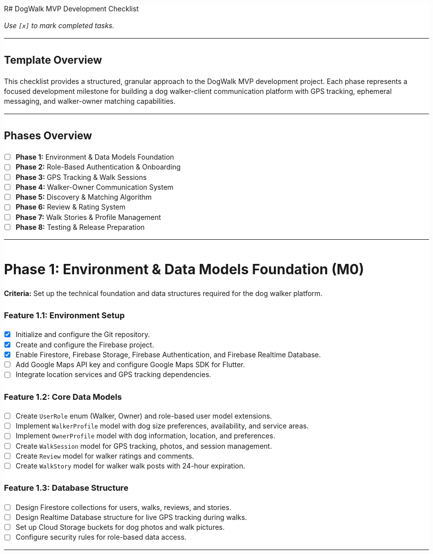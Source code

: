 R# DogWalk MVP Development Checklist

_Use `[x]` to mark completed tasks._

---

## Template Overview

This checklist provides a structured, granular approach to the DogWalk MVP development project. Each phase represents a focused development milestone for building a dog walker-client communication platform with GPS tracking, ephemeral messaging, and walker-owner matching capabilities.

---

## Phases Overview
- [ ] **Phase 1:** Environment & Data Models Foundation
- [ ] **Phase 2:** Role-Based Authentication & Onboarding
- [ ] **Phase 3:** GPS Tracking & Walk Sessions
- [ ] **Phase 4:** Walker-Owner Communication System
- [ ] **Phase 5:** Discovery & Matching Algorithm
- [ ] **Phase 6:** Review & Rating System
- [ ] **Phase 7:** Walk Stories & Profile Management
- [ ] **Phase 8:** Testing & Release Preparation

---

# Phase 1: Environment & Data Models Foundation (M0)
**Criteria:** Set up the technical foundation and data structures required for the dog walker platform.

### Feature 1.1: Environment Setup
- [x] Initialize and configure the Git repository.
- [x] Create and configure the Firebase project.
- [x] Enable Firestore, Firebase Storage, Firebase Authentication, and Firebase Realtime Database.
- [ ] Add Google Maps API key and configure Google Maps SDK for Flutter.
- [ ] Integrate location services and GPS tracking dependencies.

### Feature 1.2: Core Data Models
- [ ] Create `UserRole` enum (Walker, Owner) and role-based user model extensions.
- [ ] Implement `WalkerProfile` model with dog size preferences, availability, and service areas.
- [ ] Implement `OwnerProfile` model with dog information, location, and preferences.
- [ ] Create `WalkSession` model for GPS tracking, photos, and session management.
- [ ] Create `Review` model for walker ratings and comments.
- [ ] Create `WalkStory` model for walker walk posts with 24-hour expiration.

### Feature 1.3: Database Structure
- [ ] Design Firestore collections for users, walks, reviews, and stories.
- [ ] Design Realtime Database structure for live GPS tracking during walks.
- [ ] Set up Cloud Storage buckets for dog photos and walk pictures.
- [ ] Configure security rules for role-based data access.

---